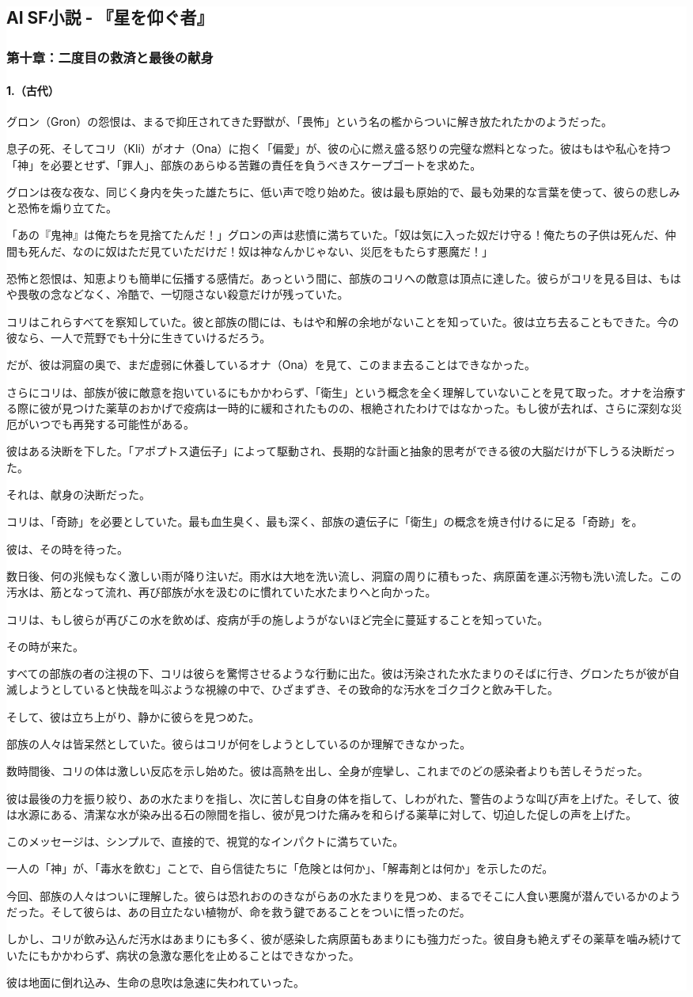 ## **AI SF小説 - 『星を仰ぐ者』**
### **第十章：二度目の救済と最後の献身**

#### **1.（古代）**

グロン（Gron）の怨恨は、まるで抑圧されてきた野獣が、「畏怖」という名の檻からついに解き放たれたかのようだった。

息子の死、そしてコリ（Kli）がオナ（Ona）に抱く「偏愛」が、彼の心に燃え盛る怒りの完璧な燃料となった。彼はもはや私心を持つ「神」を必要とせず、「罪人」、部族のあらゆる苦難の責任を負うべきスケープゴートを求めた。

グロンは夜な夜な、同じく身内を失った雄たちに、低い声で唸り始めた。彼は最も原始的で、最も効果的な言葉を使って、彼らの悲しみと恐怖を煽り立てた。

「あの『鬼神』は俺たちを見捨てたんだ！」グロンの声は悲憤に満ちていた。「奴は気に入った奴だけ守る！俺たちの子供は死んだ、仲間も死んだ、なのに奴はただ見ていただけだ！奴は神なんかじゃない、災厄をもたらす悪魔だ！」

恐怖と怨恨は、知恵よりも簡単に伝播する感情だ。あっという間に、部族のコリへの敵意は頂点に達した。彼らがコリを見る目は、もはや畏敬の念などなく、冷酷で、一切隠さない殺意だけが残っていた。

コリはこれらすべてを察知していた。彼と部族の間には、もはや和解の余地がないことを知っていた。彼は立ち去ることもできた。今の彼なら、一人で荒野でも十分に生きていけるだろう。

だが、彼は洞窟の奥で、まだ虚弱に休養しているオナ（Ona）を見て、このまま去ることはできなかった。

さらにコリは、部族が彼に敵意を抱いているにもかかわらず、「衛生」という概念を全く理解していないことを見て取った。オナを治療する際に彼が見つけた薬草のおかげで疫病は一時的に緩和されたものの、根絶されたわけではなかった。もし彼が去れば、さらに深刻な災厄がいつでも再発する可能性がある。

彼はある決断を下した。「アポプトス遺伝子」によって駆動され、長期的な計画と抽象的思考ができる彼の大脳だけが下しうる決断だった。

それは、献身の決断だった。

コリは、「奇跡」を必要としていた。最も血生臭く、最も深く、部族の遺伝子に「衛生」の概念を焼き付けるに足る「奇跡」を。

彼は、その時を待った。

数日後、何の兆候もなく激しい雨が降り注いだ。雨水は大地を洗い流し、洞窟の周りに積もった、病原菌を運ぶ汚物も洗い流した。この汚水は、筋となって流れ、再び部族が水を汲むのに慣れていた水たまりへと向かった。

コリは、もし彼らが再びこの水を飲めば、疫病が手の施しようがないほど完全に蔓延することを知っていた。

その時が来た。

すべての部族の者の注視の下、コリは彼らを驚愕させるような行動に出た。彼は汚染された水たまりのそばに行き、グロンたちが彼が自滅しようとしていると快哉を叫ぶような視線の中で、ひざまずき、その致命的な汚水をゴクゴクと飲み干した。

そして、彼は立ち上がり、静かに彼らを見つめた。

部族の人々は皆呆然としていた。彼らはコリが何をしようとしているのか理解できなかった。

数時間後、コリの体は激しい反応を示し始めた。彼は高熱を出し、全身が痙攣し、これまでのどの感染者よりも苦しそうだった。

彼は最後の力を振り絞り、あの水たまりを指し、次に苦しむ自身の体を指して、しわがれた、警告のような叫び声を上げた。そして、彼は水源にある、清潔な水が染み出る石の隙間を指し、彼が見つけた痛みを和らげる薬草に対して、切迫した促しの声を上げた。

このメッセージは、シンプルで、直接的で、視覚的なインパクトに満ちていた。

一人の「神」が、「毒水を飲む」ことで、自ら信徒たちに「危険とは何か」、「解毒剤とは何か」を示したのだ。

今回、部族の人々はついに理解した。彼らは恐れおののきながらあの水たまりを見つめ、まるでそこに人食い悪魔が潜んでいるかのようだった。そして彼らは、あの目立たない植物が、命を救う鍵であることをついに悟ったのだ。

しかし、コリが飲み込んだ汚水はあまりにも多く、彼が感染した病原菌もあまりにも強力だった。彼自身も絶えずその薬草を噛み続けていたにもかかわらず、病状の急激な悪化を止めることはできなかった。

彼は地面に倒れ込み、生命の息吹は急速に失われていった。
